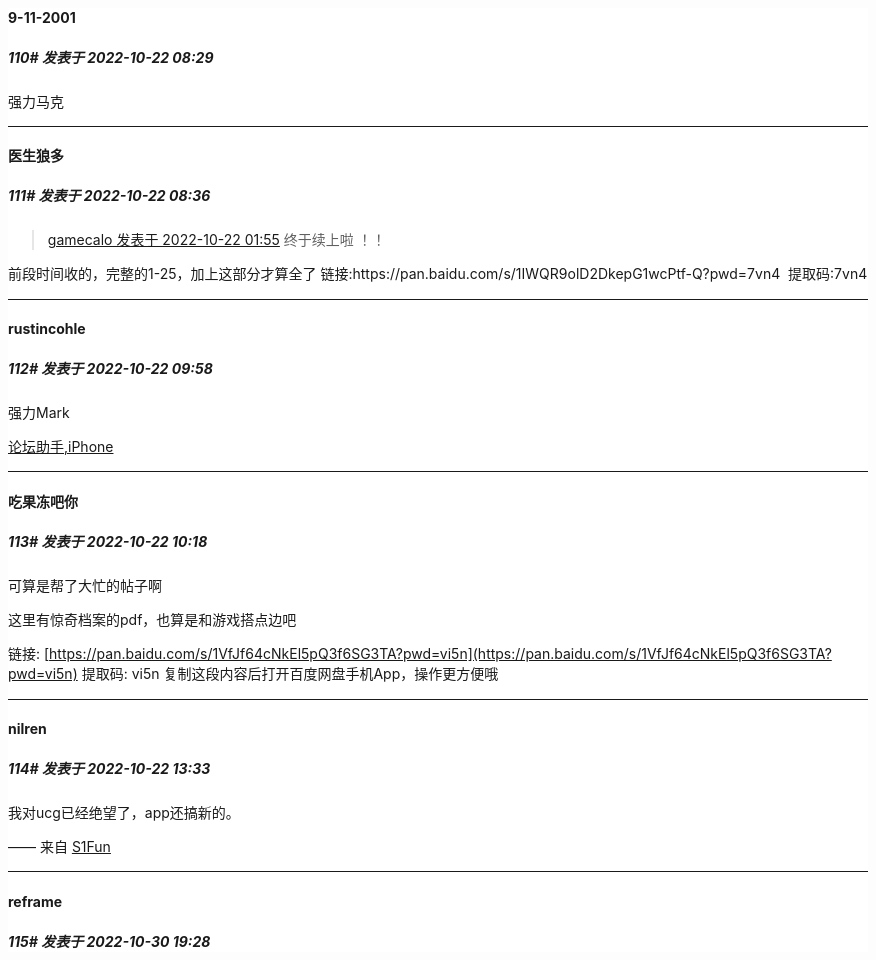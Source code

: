 ####  9-11-2001  
##### 110#       发表于 2022-10-22 08:29

强力马克



*****

####  医生狼多  
##### 111#       发表于 2022-10-22 08:36

<blockquote><a href="httphttps://bbs.saraba1st.com/2b/forum.php?mod=redirect&amp;goto=findpost&amp;pid=58033639&amp;ptid=2042275" target="_blank">gamecalo 发表于 2022-10-22 01:55</a>
终于续上啦 ！！</blockquote>
前段时间收的，完整的1-25，加上这部分才算全了
链接:https://pan.baidu.com/s/1IWQR9olD2DkepG1wcPtf-Q?pwd=7vn4 
提取码:7vn4



*****

####  rustincohle  
##### 112#       发表于 2022-10-22 09:58

强力Mark

[论坛助手,iPhone](https://bbs.saraba1st.com/2b/forum.php?mod=viewthread&amp;tid=2029836)



*****

####  吃果冻吧你  
##### 113#       发表于 2022-10-22 10:18

可算是帮了大忙的帖子啊

这里有惊奇档案的pdf，也算是和游戏搭点边吧

链接: [https://pan.baidu.com/s/1VfJf64cNkEl5pQ3f6SG3TA?pwd=vi5n](https://pan.baidu.com/s/1VfJf64cNkEl5pQ3f6SG3TA?pwd=vi5n) 提取码: vi5n 复制这段内容后打开百度网盘手机App，操作更方便哦



*****

####  nilren  
##### 114#       发表于 2022-10-22 13:33

我对ucg已经绝望了，app还搞新的。

—— 来自 [S1Fun](https://s1fun.koalcat.com)

*****

####  reframe  
##### 115#       发表于 2022-10-30 19:28
